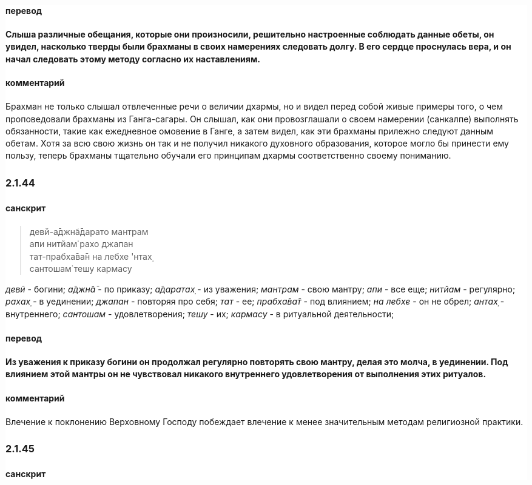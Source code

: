#### перевод

**Слыша различные обещания, которые они произносили, решительно настроенные соблюдать данные обеты, он увидел, насколько тверды были брахманы в своих намерениях следовать долгу. В его сердце проснулась вера, и он начал следовать этому методу согласно их наставлениям.**

#### комментарий

Брахман не только слышал отвлеченные речи о величии дхармы, но и видел перед собой живые примеры того, о чем проповедовали брахманы из Ганга-сагары. Он слышал, как они провозглашали о своем намерении (санкалпе) выполнять обязанности, такие как ежедневное омовение в Ганге, а затем видел, как эти брахманы прилежно следуют данным обетам. Хотя за всю свою жизнь он так и не получил никакого духовного образования, которое могло бы принести ему пользу, теперь брахманы тщательно обучали его принципам дхармы соответственно своему пониманию.

### 2.1.44

#### санскрит

> девй-а̄джн̃а̄дарато мантрам<br/>
> апи нитйам̇ рахо джапан<br/>
> тат-прабха̄ва̄н на лебхе 'нтах̣<br/>
> сантошам̇ тешу кармасу

_девӣ_ - богини;
_а̄джн̃а̄_ - по приказу;
_а̄даратах̣_ - из уважения;
_мантрам_ - свою мантру;
_апи_ - все еще;
_нитйам_ - регулярно;
_рахах̣_ - в уединении;
_джапан_ - повторяя про себя;
_тат_ - ее;
_прабха̄ва̄т_ - под влиянием;
_на лебхе_ - он не обрел;
_антах̣_ - внутреннего;
_сантошам_ - удовлетворения;
_тешу_ - их;
_кармасу_ - в ритуальной деятельности;

#### перевод

**Из уважения к приказу богини он продолжал регулярно повторять свою мантру, делая это молча, в уединении. Под влиянием этой мантры он не чувствовал никакого внутреннего удовлетворения от выполнения этих ритуалов.**

#### комментарий

Влечение к поклонению Верховному Господу побеждает влечение к менее значительным методам религиозной практики.

### 2.1.45

#### санскрит
